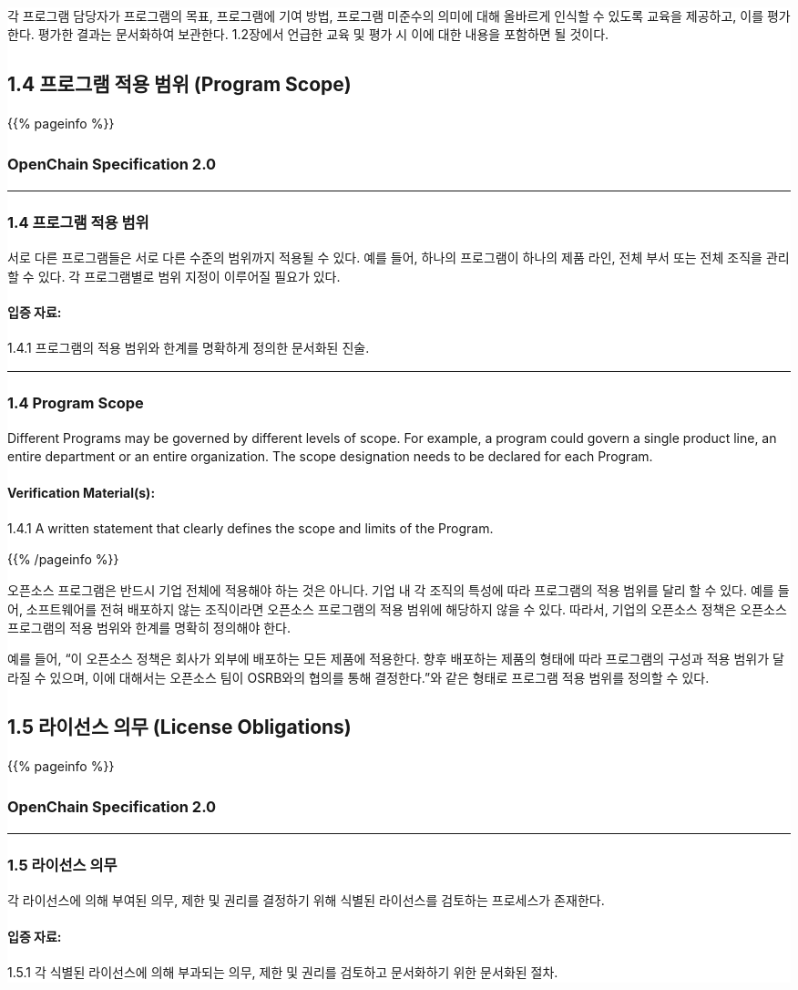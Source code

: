 각 프로그램 담당자가 프로그램의 목표, 프로그램에 기여 방법, 프로그램 미준수의 의미에 대해 올바르게 인식할 수 있도록 교육을 제공하고, 이를 평가한다. 평가한 결과는 문서화하여 보관한다. 1.2장에서 언급한 교육 및 평가 시 이에 대한 내용을 포함하면 될 것이다.

## 1.4 프로그램 적용 범위 \(Program Scope\)

{{% pageinfo %}}

### OpenChain Specification 2.0
-----------

### 1.4 프로그램 적용 범위

서로 다른 프로그램들은 서로 다른 수준의 범위까지 적용될 수 있다. 예를 들어, 하나의 프로그램이 하나의 제품 라인, 전체 부서 또는 전체 조직을 관리할 수 있다. 각 프로그램별로 범위 지정이 이루어질 필요가 있다.

#### 입증 자료:

1.4.1 프로그램의 적용 범위와 한계를 명확하게 정의한 문서화된 진술.

----------------

### 1.4 Program Scope

Different Programs may be governed by different levels of scope. For example, a program could govern a single product line, an entire department or an entire organization. The scope designation needs to be declared for each Program.

#### Verification Material\(s\):

 1.4.1 A written statement that clearly defines the scope and limits of the Program.

{{% /pageinfo %}}

오픈소스 프로그램은 반드시 기업 전체에 적용해야 하는 것은 아니다. 기업 내 각 조직의 특성에 따라 프로그램의 적용 범위를 달리 할 수 있다. 예를 들어, 소프트웨어를 전혀 배포하지 않는 조직이라면 오픈소스 프로그램의 적용 범위에 해당하지 않을 수 있다. 따라서, 기업의 오픈소스 정책은 오픈소스 프로그램의 적용 범위와 한계를 명확히 정의해야 한다.

예를 들어, “이 오픈소스 정책은 회사가 외부에 배포하는 모든 제품에 적용한다. 향후 배포하는 제품의 형태에 따라 프로그램의 구성과 적용 범위가 달라질 수 있으며, 이에 대해서는 오픈소스 팀이 OSRB와의 협의를 통해 결정한다.”와 같은 형태로 프로그램 적용 범위를 정의할 수 있다.


## 1.5 라이선스 의무 (License Obligations)

{{% pageinfo %}}

### OpenChain Specification 2.0
-----------

### 1.5 라이선스 의무

각 라이선스에 의해 부여된 의무, 제한 및 권리를 결정하기 위해 식별된 라이선스를 검토하는 프로세스가 존재한다.

#### 입증 자료:

 1.5.1 각 식별된 라이선스에 의해 부과되는 의무, 제한 및 권리를 검토하고 문서화하기 위한 문서화된 절차.
